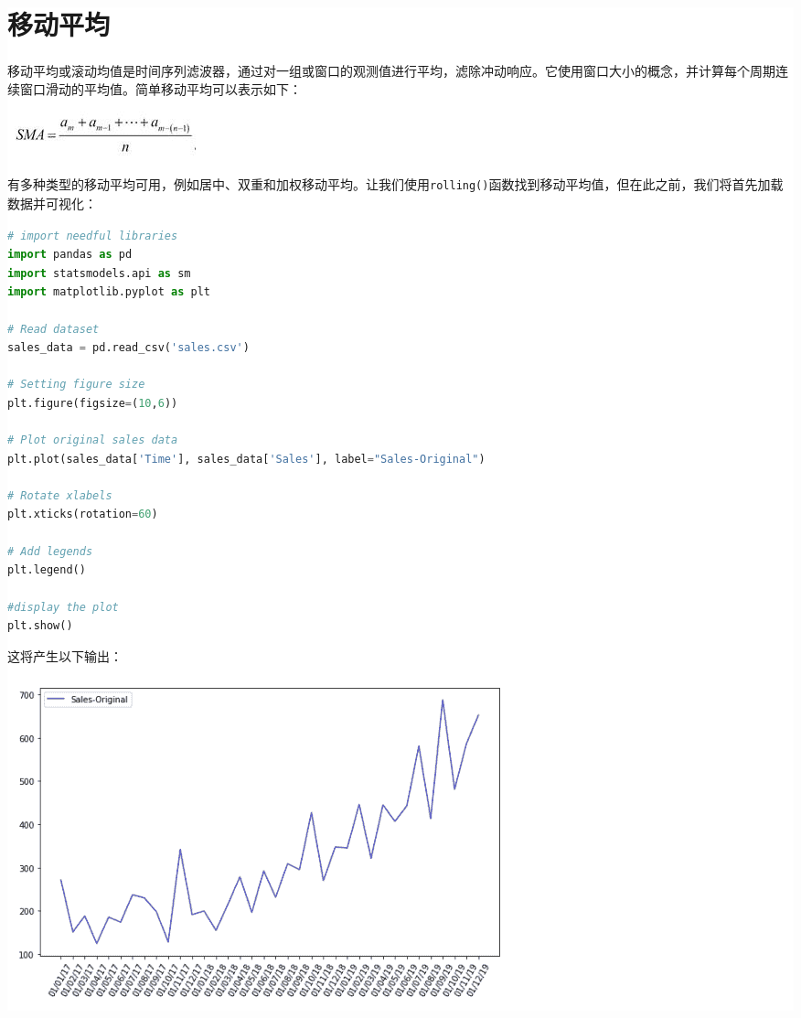 # 移动平均

移动平均或滚动均值是时间序列滤波器，通过对一组或窗口的观测值进行平均，滤除冲动响应。它使用窗口大小的概念，并计算每个周期连续窗口滑动的平均值。简单移动平均可以表示如下：

![](img/348b3a98-fd85-4c49-99da-fba169304086.png)

有多种类型的移动平均可用，例如居中、双重和加权移动平均。让我们使用`rolling()`函数找到移动平均值，但在此之前，我们将首先加载数据并可视化：

```py
# import needful libraries
import pandas as pd
import statsmodels.api as sm
import matplotlib.pyplot as plt

# Read dataset
sales_data = pd.read_csv('sales.csv')

# Setting figure size
plt.figure(figsize=(10,6))

# Plot original sales data
plt.plot(sales_data['Time'], sales_data['Sales'], label="Sales-Original")

# Rotate xlabels
plt.xticks(rotation=60)

# Add legends
plt.legend()

#display the plot
plt.show()
```

这将产生以下输出：

![](img/f27f7d5f-9df1-4603-a77b-ce85d0b519ef.png)
